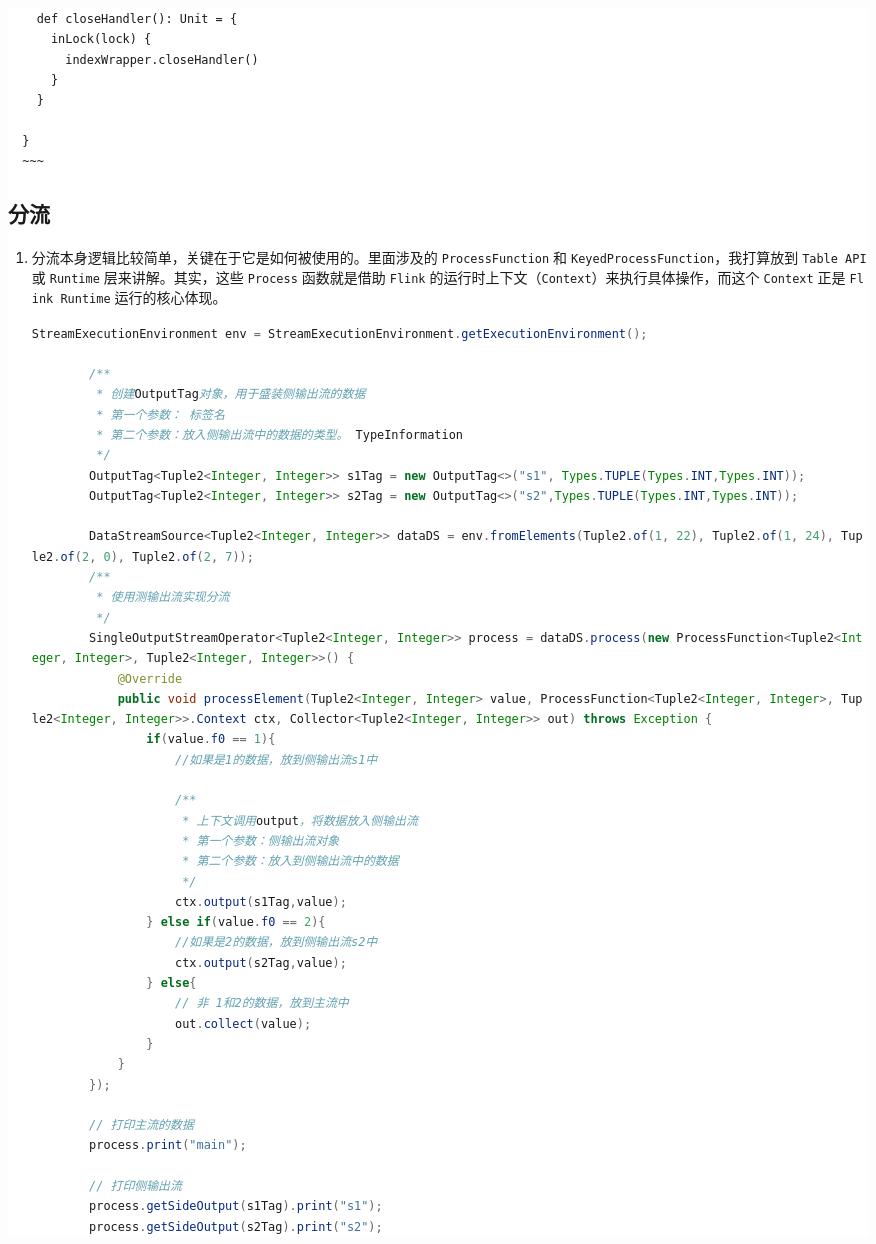         def closeHandler(): Unit = {
          inLock(lock) {
            indexWrapper.closeHandler()
          }
        }
      
      }
      ~~~

## 分流

1. 分流本身逻辑比较简单，关键在于它是如何被使用的。里面涉及的 `ProcessFunction` 和 `KeyedProcessFunction`，我打算放到 `Table API` 或 `Runtime` 层来讲解。其实，这些 `Process` 函数就是借助 `Flink` 的运行时上下文（`Context`）来执行具体操作，而这个 `Context` 正是 `Flink Runtime` 运行的核心体现。

   ~~~java
   StreamExecutionEnvironment env = StreamExecutionEnvironment.getExecutionEnvironment();
   
           /**
            * 创建OutputTag对象，用于盛装侧输出流的数据
            * 第一个参数： 标签名
            * 第二个参数：放入侧输出流中的数据的类型。 TypeInformation
            */
           OutputTag<Tuple2<Integer, Integer>> s1Tag = new OutputTag<>("s1", Types.TUPLE(Types.INT,Types.INT));
           OutputTag<Tuple2<Integer, Integer>> s2Tag = new OutputTag<>("s2",Types.TUPLE(Types.INT,Types.INT));
   
           DataStreamSource<Tuple2<Integer, Integer>> dataDS = env.fromElements(Tuple2.of(1, 22), Tuple2.of(1, 24), Tuple2.of(2, 0), Tuple2.of(2, 7));
           /**
            * 使用测输出流实现分流
            */
           SingleOutputStreamOperator<Tuple2<Integer, Integer>> process = dataDS.process(new ProcessFunction<Tuple2<Integer, Integer>, Tuple2<Integer, Integer>>() {
               @Override
               public void processElement(Tuple2<Integer, Integer> value, ProcessFunction<Tuple2<Integer, Integer>, Tuple2<Integer, Integer>>.Context ctx, Collector<Tuple2<Integer, Integer>> out) throws Exception {
                   if(value.f0 == 1){
                       //如果是1的数据，放到侧输出流s1中
   
                       /**
                        * 上下文调用output，将数据放入侧输出流
                        * 第一个参数：侧输出流对象
                        * 第二个参数：放入到侧输出流中的数据
                        */
                       ctx.output(s1Tag,value);
                   } else if(value.f0 == 2){
                       //如果是2的数据，放到侧输出流s2中
                       ctx.output(s2Tag,value);
                   } else{
                       // 非 1和2的数据，放到主流中
                       out.collect(value);
                   }
               }
           });
   
           // 打印主流的数据
           process.print("main");
   
           // 打印侧输出流
           process.getSideOutput(s1Tag).print("s1");
           process.getSideOutput(s2Tag).print("s2");
   ~~~